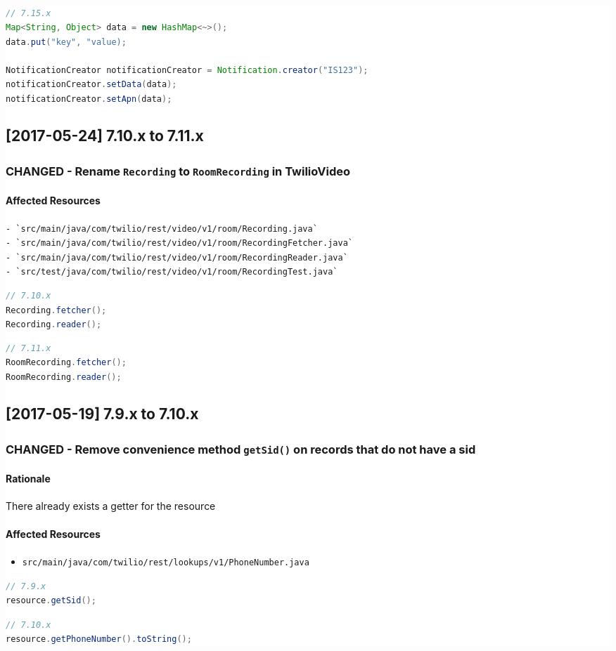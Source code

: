 ```java
// 7.15.x
Map<String, Object> data = new HashMap<~>();
data.put("key", "value);

NotificationCreator notificationCreator = Notification.creator("IS123");
notificationCreator.setData(data);
notificationCreator.setApn(data);
```


[2017-05-24] 7.10.x to 7.11.x
---------------------------

### CHANGED - Rename `Recording` to `RoomRecording` in TwilioVideo

#### Affected Resources
    - `src/main/java/com/twilio/rest/video/v1/room/Recording.java`
    - `src/main/java/com/twilio/rest/video/v1/room/RecordingFetcher.java`
    - `src/main/java/com/twilio/rest/video/v1/room/RecordingReader.java`
    - `src/test/java/com/twilio/rest/video/v1/room/RecordingTest.java`

```java
// 7.10.x
Recording.fetcher();
Recording.reader();
```

```java
// 7.11.x
RoomRecording.fetcher();
RoomRecording.reader();
```


[2017-05-19] 7.9.x to 7.10.x
---------------------------

### CHANGED - Remove convenience method `getSid()` on records that do not have a sid

#### Rationale
There already exists a getter for the resource

#### Affected Resources
  - `src/main/java/com/twilio/rest/lookups/v1/PhoneNumber.java`

```java
// 7.9.x
resource.getSid();
```

```java
// 7.10.x
resource.getPhoneNumber().toString();
```
